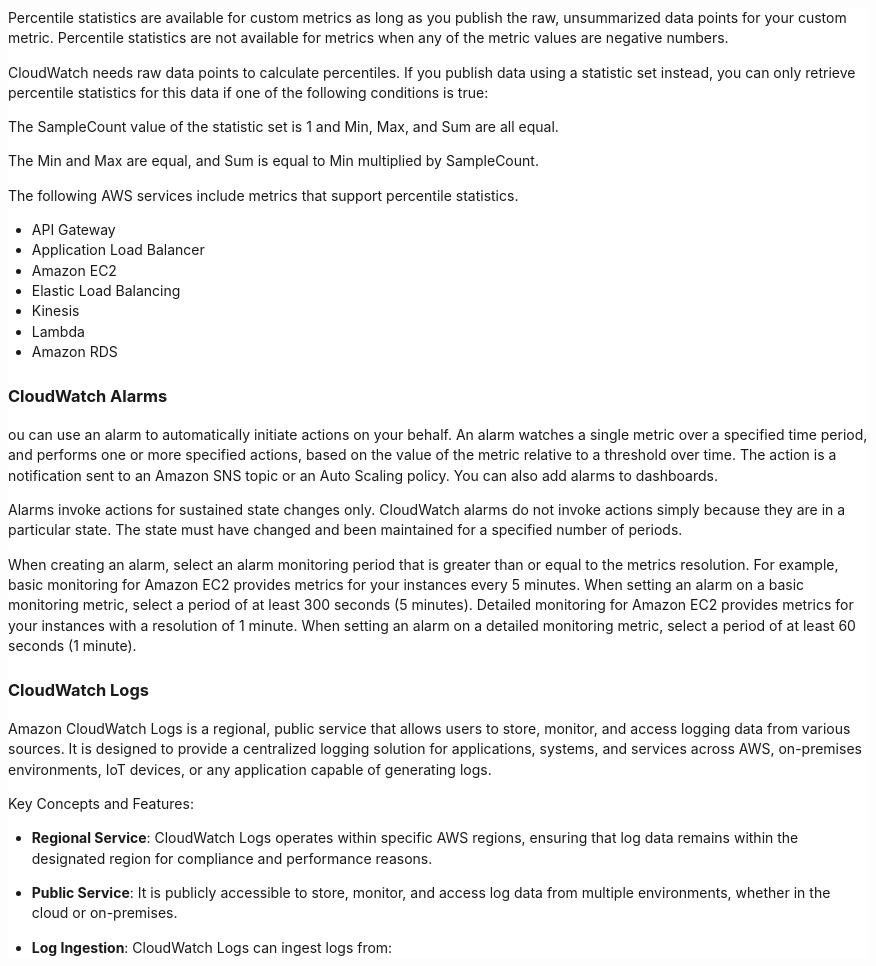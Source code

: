 Percentile statistics are available for custom metrics as long as you publish the raw, unsummarized data points for your custom metric. Percentile statistics are not available for metrics when any of the metric values are negative numbers.

CloudWatch needs raw data points to calculate percentiles. If you publish data using a statistic set instead, you can only retrieve percentile statistics for this data if one of the following conditions is true:

The SampleCount value of the statistic set is 1 and Min, Max, and Sum are all equal.

The Min and Max are equal, and Sum is equal to Min multiplied by SampleCount.

The following AWS services include metrics that support percentile statistics.

- API Gateway
- Application Load Balancer
- Amazon EC2
- Elastic Load Balancing
- Kinesis
- Lambda
- Amazon RDS

### CloudWatch Alarms

ou can use an alarm to automatically initiate actions on your behalf. An alarm watches a single metric over a specified time period, and performs one or more specified actions, based on the value of the metric relative to a threshold over time. The action is a notification sent to an Amazon SNS topic or an Auto Scaling policy. You can also add alarms to dashboards.

Alarms invoke actions for sustained state changes only. CloudWatch alarms do not invoke actions simply because they are in a particular state. The state must have changed and been maintained for a specified number of periods.

When creating an alarm, select an alarm monitoring period that is greater than or equal to the metrics resolution. For example, basic monitoring for Amazon EC2 provides metrics for your instances every 5 minutes. When setting an alarm on a basic monitoring metric, select a period of at least 300 seconds (5 minutes). Detailed monitoring for Amazon EC2 provides metrics for your instances with a resolution of 1 minute. When setting an alarm on a detailed monitoring metric, select a period of at least 60 seconds (1 minute).

### CloudWatch Logs

Amazon CloudWatch Logs is a regional, public service that allows users to store, monitor, and access logging data from various sources. It is designed to provide a centralized logging solution for applications, systems, and services across AWS, on-premises environments, IoT devices, or any application capable of generating logs.

Key Concepts and Features:

- **Regional Service**: CloudWatch Logs operates within specific AWS regions, ensuring that log data remains within the designated region for compliance and performance reasons.

- **Public Service**: It is publicly accessible to store, monitor, and access log data from multiple environments, whether in the cloud or on-premises.

- **Log Ingestion**: CloudWatch Logs can ingest logs from:
